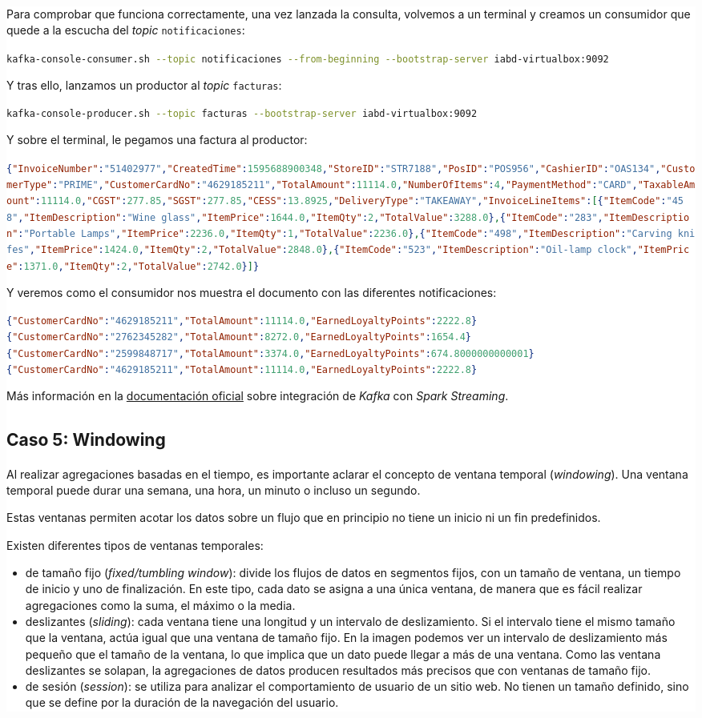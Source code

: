 Para comprobar que funciona correctamente, una vez lanzada la consulta, volvemos a un terminal y creamos un consumidor que quede a la escucha del *topic* `notificaciones`:

``` bash
kafka-console-consumer.sh --topic notificaciones --from-beginning --bootstrap-server iabd-virtualbox:9092
```

Y tras ello, lanzamos un productor al *topic* `facturas`:

``` bash
kafka-console-producer.sh --topic facturas --bootstrap-server iabd-virtualbox:9092
```

Y sobre el terminal, le pegamos una factura al productor:

``` json
{"InvoiceNumber":"51402977","CreatedTime":1595688900348,"StoreID":"STR7188","PosID":"POS956","CashierID":"OAS134","CustomerType":"PRIME","CustomerCardNo":"4629185211","TotalAmount":11114.0,"NumberOfItems":4,"PaymentMethod":"CARD","TaxableAmount":11114.0,"CGST":277.85,"SGST":277.85,"CESS":13.8925,"DeliveryType":"TAKEAWAY","InvoiceLineItems":[{"ItemCode":"458","ItemDescription":"Wine glass","ItemPrice":1644.0,"ItemQty":2,"TotalValue":3288.0},{"ItemCode":"283","ItemDescription":"Portable Lamps","ItemPrice":2236.0,"ItemQty":1,"TotalValue":2236.0},{"ItemCode":"498","ItemDescription":"Carving knifes","ItemPrice":1424.0,"ItemQty":2,"TotalValue":2848.0},{"ItemCode":"523","ItemDescription":"Oil-lamp clock","ItemPrice":1371.0,"ItemQty":2,"TotalValue":2742.0}]}
```

Y veremos como el consumidor nos muestra el documento con las diferentes notificaciones:

``` json
{"CustomerCardNo":"4629185211","TotalAmount":11114.0,"EarnedLoyaltyPoints":2222.8}
{"CustomerCardNo":"2762345282","TotalAmount":8272.0,"EarnedLoyaltyPoints":1654.4}
{"CustomerCardNo":"2599848717","TotalAmount":3374.0,"EarnedLoyaltyPoints":674.8000000000001}
{"CustomerCardNo":"4629185211","TotalAmount":11114.0,"EarnedLoyaltyPoints":2222.8}
```

Más información en la [documentación oficial](https://spark.apache.org/docs/latest/structured-streaming-kafka-integration.html) sobre integración de *Kafka* con *Spark Streaming*.

## Caso 5: Windowing

Al realizar agregaciones basadas en el tiempo, es importante aclarar el concepto de ventana temporal (*windowing*). Una ventana temporal puede durar una semana, una hora, un minuto o incluso un segundo.

Estas ventanas permiten acotar los datos sobre un flujo que en principio no tiene un inicio ni un fin predefinidos.

Existen diferentes tipos de ventanas temporales:

* de tamaño fijo (*fixed/tumbling window*): divide los flujos de datos en segmentos fijos, con un tamaño de ventana, un tiempo de inicio y uno de finalización. En este tipo, cada dato se asigna a una única ventana, de manera que es fácil realizar agregaciones como la suma, el máximo o la media.
* deslizantes (*sliding*): cada ventana tiene una longitud y un intervalo de deslizamiento. Si el intervalo tiene el mismo tamaño que la ventana, actúa igual que una ventana de tamaño fijo. En la imagen podemos ver un intervalo de deslizamiento más pequeño que el tamaño de la ventana, lo que implica que un dato puede llegar a más de una ventana. Como las ventana deslizantes se solapan, la agregaciones de datos producen resultados más precisos que con ventanas de tamaño fijo.
* de sesión (*session*): se utiliza para analizar el comportamiento de usuario de un sitio web. No tienen un tamaño definido, sino que se define por la duración de la navegación del usuario.
